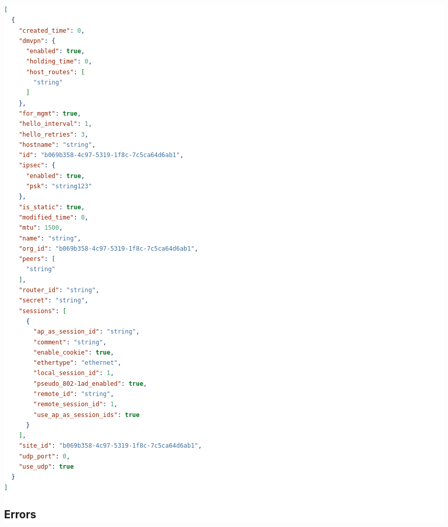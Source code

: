 ```json
[
  {
    "created_time": 0,
    "dmvpn": {
      "enabled": true,
      "holding_time": 0,
      "host_routes": [
        "string"
      ]
    },
    "for_mgmt": true,
    "hello_interval": 1,
    "hello_retries": 3,
    "hostname": "string",
    "id": "b069b358-4c97-5319-1f8c-7c5ca64d6ab1",
    "ipsec": {
      "enabled": true,
      "psk": "string123"
    },
    "is_static": true,
    "modified_time": 0,
    "mtu": 1500,
    "name": "string",
    "org_id": "b069b358-4c97-5319-1f8c-7c5ca64d6ab1",
    "peers": [
      "string"
    ],
    "router_id": "string",
    "secret": "string",
    "sessions": [
      {
        "ap_as_session_id": "string",
        "comment": "string",
        "enable_cookie": true,
        "ethertype": "ethernet",
        "local_session_id": 1,
        "pseudo_802-1ad_enabled": true,
        "remote_id": "string",
        "remote_session_id": 1,
        "use_ap_as_session_ids": true
      }
    ],
    "site_id": "b069b358-4c97-5319-1f8c-7c5ca64d6ab1",
    "udp_port": 0,
    "use_udp": true
  }
]
```

## Errors
